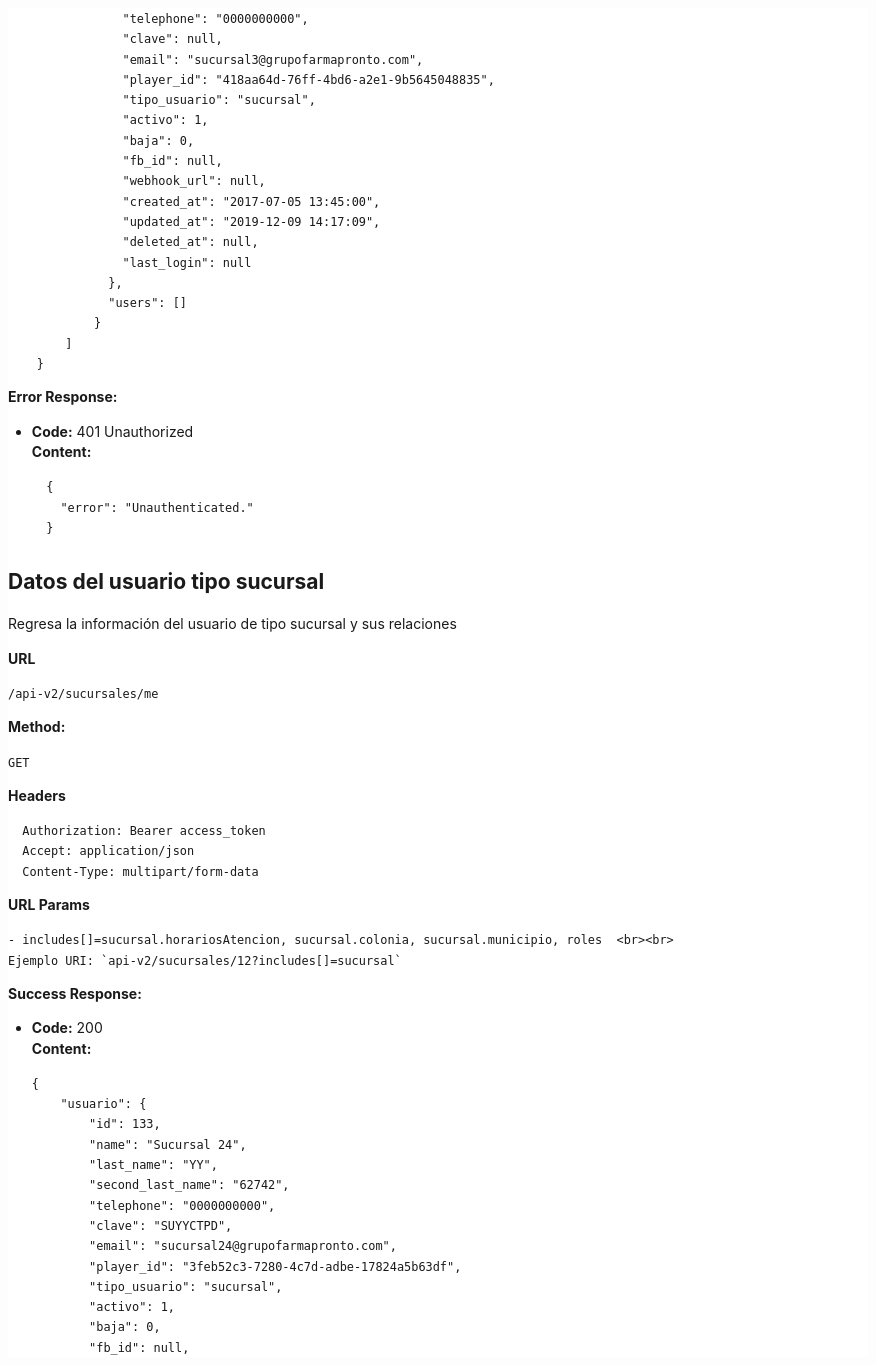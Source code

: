                     "telephone": "0000000000",
                    "clave": null,
                    "email": "sucursal3@grupofarmapronto.com",
                    "player_id": "418aa64d-76ff-4bd6-a2e1-9b5645048835",
                    "tipo_usuario": "sucursal",
                    "activo": 1,
                    "baja": 0,
                    "fb_id": null,
                    "webhook_url": null,
                    "created_at": "2017-07-05 13:45:00",
                    "updated_at": "2019-12-09 14:17:09",
                    "deleted_at": null,
                    "last_login": null
                  },
                  "users": []
                }
            ]
        }
 
**Error Response:**

  * **Code:** 401 Unauthorized <br />
      **Content:** 
      
          {
            "error": "Unauthenticated."
          }

**Datos del usuario tipo sucursal**
----
  Regresa la información del usuario de tipo sucursal y sus relaciones

 **URL**

    /api-v2/sucursales/me

 **Method:**

  `GET`
  
  **Headers**
   
      Authorization: Bearer access_token
      Accept: application/json
      Content-Type: multipart/form-data

 **URL Params**
  
    - includes[]=sucursal.horariosAtencion, sucursal.colonia, sucursal.municipio, roles  <br><br>
    Ejemplo URI: `api-v2/sucursales/12?includes[]=sucursal`
    
  
 **Success Response:**

  * **Code:** 200 <br />
    **Content:** 
    
        {
            "usuario": {
                "id": 133,
                "name": "Sucursal 24",
                "last_name": "YY",
                "second_last_name": "62742",
                "telephone": "0000000000",
                "clave": "SUYYCTPD",
                "email": "sucursal24@grupofarmapronto.com",
                "player_id": "3feb52c3-7280-4c7d-adbe-17824a5b63df",
                "tipo_usuario": "sucursal",
                "activo": 1,
                "baja": 0,
                "fb_id": null,